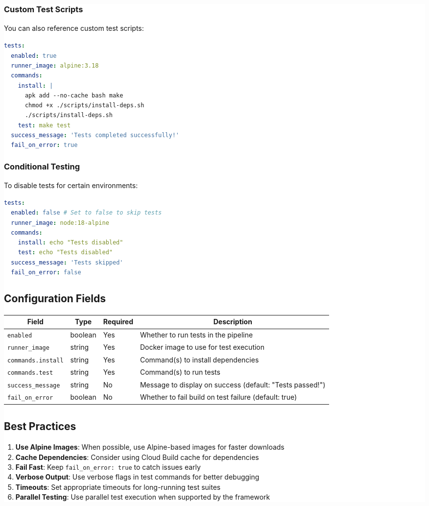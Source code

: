 ### Custom Test Scripts

You can also reference custom test scripts:

```yaml
tests:
  enabled: true
  runner_image: alpine:3.18
  commands:
    install: |
      apk add --no-cache bash make
      chmod +x ./scripts/install-deps.sh
      ./scripts/install-deps.sh
    test: make test
  success_message: 'Tests completed successfully!'
  fail_on_error: true
```

### Conditional Testing

To disable tests for certain environments:

```yaml
tests:
  enabled: false # Set to false to skip tests
  runner_image: node:18-alpine
  commands:
    install: echo "Tests disabled"
    test: echo "Tests disabled"
  success_message: 'Tests skipped'
  fail_on_error: false
```

## Configuration Fields

| Field              | Type    | Required | Description                                              |
| ------------------ | ------- | -------- | -------------------------------------------------------- |
| `enabled`          | boolean | Yes      | Whether to run tests in the pipeline                     |
| `runner_image`     | string  | Yes      | Docker image to use for test execution                   |
| `commands.install` | string  | Yes      | Command(s) to install dependencies                       |
| `commands.test`    | string  | Yes      | Command(s) to run tests                                  |
| `success_message`  | string  | No       | Message to display on success (default: "Tests passed!") |
| `fail_on_error`    | boolean | No       | Whether to fail build on test failure (default: true)    |

## Best Practices

1. **Use Alpine Images**: When possible, use Alpine-based images for faster downloads
2. **Cache Dependencies**: Consider using Cloud Build cache for dependencies
3. **Fail Fast**: Keep `fail_on_error: true` to catch issues early
4. **Verbose Output**: Use verbose flags in test commands for better debugging
5. **Timeouts**: Set appropriate timeouts for long-running test suites
6. **Parallel Testing**: Use parallel test execution when supported by the framework
